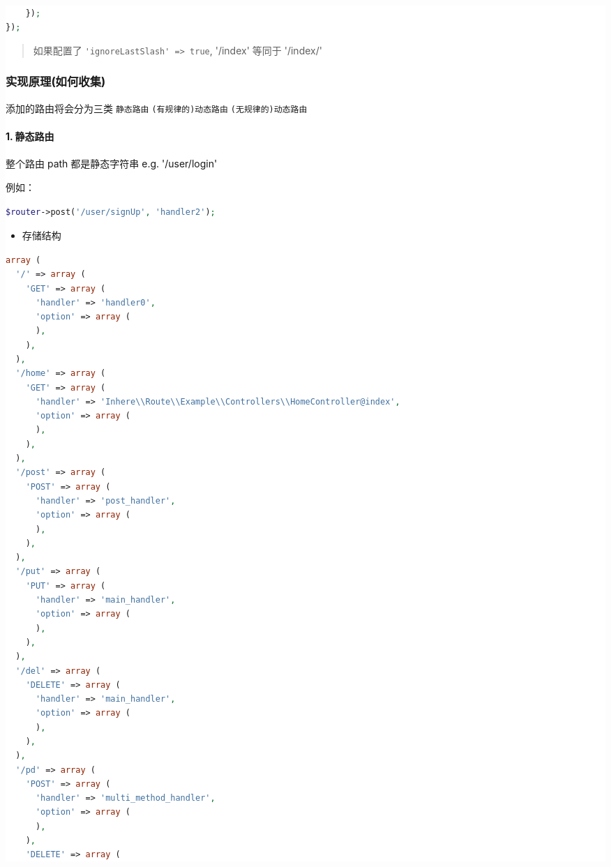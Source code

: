 ```php
    });
});
```

> 如果配置了 `'ignoreLastSlash' => true`, '/index' 等同于 '/index/'

### 实现原理(如何收集)

添加的路由将会分为三类 `静态路由` `(有规律的)动态路由` `(无规律的)动态路由`

#### 1. 静态路由

整个路由 path 都是静态字符串 e.g. '/user/login'

例如：

```php
$router->post('/user/signUp', 'handler2');
```

- 存储结构

```php
array (
  '/' => array (
    'GET' => array (
      'handler' => 'handler0',
      'option' => array (
      ),
    ),
  ),
  '/home' => array (
    'GET' => array (
      'handler' => 'Inhere\\Route\\Example\\Controllers\\HomeController@index',
      'option' => array (
      ),
    ),
  ),
  '/post' => array (
    'POST' => array (
      'handler' => 'post_handler',
      'option' => array (
      ),
    ),
  ),
  '/put' => array (
    'PUT' => array (
      'handler' => 'main_handler',
      'option' => array (
      ),
    ),
  ),
  '/del' => array (
    'DELETE' => array (
      'handler' => 'main_handler',
      'option' => array (
      ),
    ),
  ),
  '/pd' => array (
    'POST' => array (
      'handler' => 'multi_method_handler',
      'option' => array (
      ),
    ),
    'DELETE' => array (
```